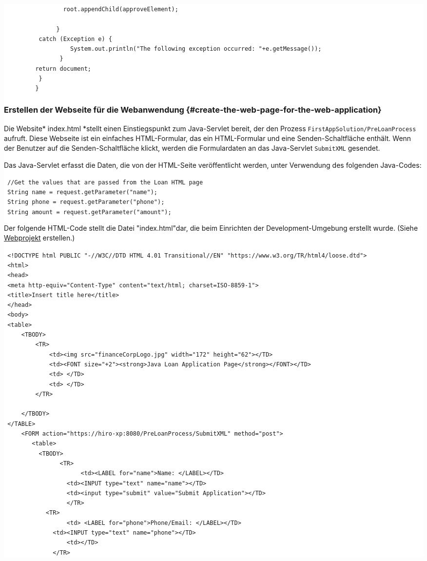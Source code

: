 ```as3
                 root.appendChild(approveElement); 
                                  
               } 
          catch (Exception e) { 
                   System.out.println("The following exception occurred: "+e.getMessage()); 
                } 
         return document; 
          } 
         }
```

### Erstellen der Webseite für die Webanwendung {#create-the-web-page-for-the-web-application}

Die Website* index.html *stellt einen Einstiegspunkt zum Java-Servlet bereit, der den Prozess `FirstAppSolution/PreLoanProcess` aufruft. Diese Webseite ist ein einfaches HTML-Formular, das ein HTML-Formular und eine Senden-Schaltfläche enthält. Wenn der Benutzer auf die Senden-Schaltfläche klickt, werden die Formulardaten an das Java-Servlet `SubmitXML` gesendet.

Das Java-Servlet erfasst die Daten, die von der HTML-Seite veröffentlicht werden, unter Verwendung des folgenden Java-Codes:

```as3
 //Get the values that are passed from the Loan HTML page 
 String name = request.getParameter("name"); 
 String phone = request.getParameter("phone"); 
 String amount = request.getParameter("amount");
```

Der folgende HTML-Code stellt die Datei &quot;index.html&quot;dar, die beim Einrichten der Development-Umgebung erstellt wurde. (Siehe [Webprojekt](invoking-human-centric-long-lived.md#create-a-web-project) erstellen.)

```as3
 <!DOCTYPE html PUBLIC "-//W3C//DTD HTML 4.01 Transitional//EN" "https://www.w3.org/TR/html4/loose.dtd"> 
 <html> 
 <head> 
 <meta http-equiv="Content-Type" content="text/html; charset=ISO-8859-1"> 
 <title>Insert title here</title> 
 </head> 
 <body> 
 <table> 
     <TBODY> 
         <TR> 
             <td><img src="financeCorpLogo.jpg" width="172" height="62"></TD> 
             <td><FONT size="+2"><strong>Java Loan Application Page</strong></FONT></TD> 
             <td> </TD> 
             <td> </TD> 
         </TR> 
          
     </TBODY> 
 </TABLE> 
     <FORM action="https://hiro-xp:8080/PreLoanProcess/SubmitXML" method="post"> 
        <table> 
          <TBODY> 
                <TR> 
                      <td><LABEL for="name">Name: </LABEL></TD> 
                  <td><INPUT type="text" name="name"></TD> 
                  <td><input type="submit" value="Submit Application"></TD> 
                  </TR> 
            <TR> 
                  <td> <LABEL for="phone">Phone/Email: </LABEL></TD> 
              <td><INPUT type="text" name="phone"></TD> 
                  <td></TD> 
              </TR> 
```